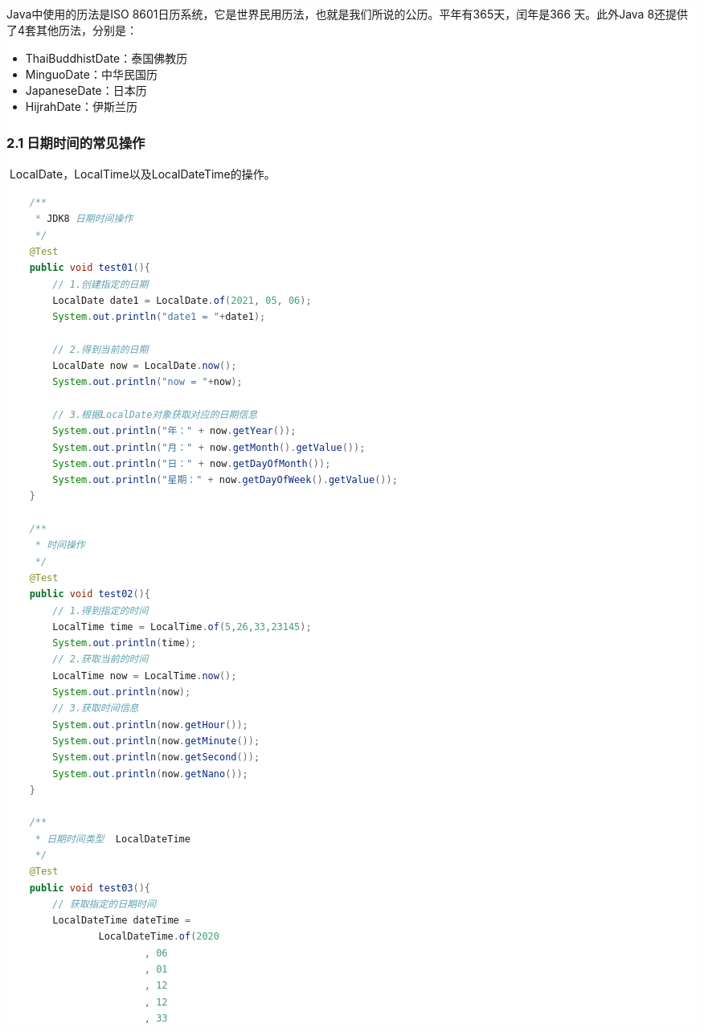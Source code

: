 Java中使用的历法是ISO 8601日历系统，它是世界民用历法，也就是我们所说的公历。平年有365天，闰年是366
天。此外Java 8还提供了4套其他历法，分别是：

- ThaiBuddhistDate：泰国佛教历
- MinguoDate：中华民国历
- JapaneseDate：日本历
- HijrahDate：伊斯兰历



### 2.1 日期时间的常见操作

​    LocalDate，LocalTime以及LocalDateTime的操作。

```java
    /**
     * JDK8 日期时间操作
     */
    @Test
    public void test01(){
        // 1.创建指定的日期
        LocalDate date1 = LocalDate.of(2021, 05, 06);
        System.out.println("date1 = "+date1);

        // 2.得到当前的日期
        LocalDate now = LocalDate.now();
        System.out.println("now = "+now);

        // 3.根据LocalDate对象获取对应的日期信息
        System.out.println("年：" + now.getYear());
        System.out.println("月：" + now.getMonth().getValue());
        System.out.println("日：" + now.getDayOfMonth());
        System.out.println("星期：" + now.getDayOfWeek().getValue());
    }

    /**
     * 时间操作
     */
    @Test
    public void test02(){
        // 1.得到指定的时间
        LocalTime time = LocalTime.of(5,26,33,23145);
        System.out.println(time);
        // 2.获取当前的时间
        LocalTime now = LocalTime.now();
        System.out.println(now);
        // 3.获取时间信息
        System.out.println(now.getHour());
        System.out.println(now.getMinute());
        System.out.println(now.getSecond());
        System.out.println(now.getNano());
    }

    /**
     * 日期时间类型  LocalDateTime
     */
    @Test
    public void test03(){
        // 获取指定的日期时间
        LocalDateTime dateTime =
                LocalDateTime.of(2020
                        , 06
                        , 01
                        , 12
                        , 12
                        , 33
```